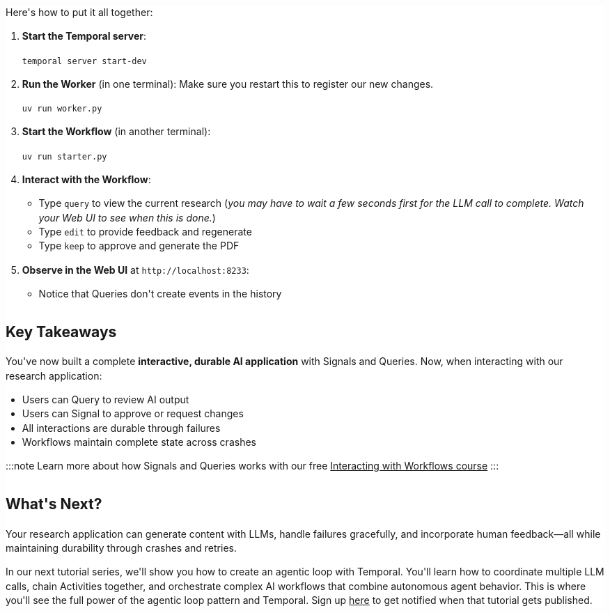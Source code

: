 Here's how to put it all together:

1. **Start the Temporal server**:
   ```bash
   temporal server start-dev
   ```

2. **Run the Worker** (in one terminal): Make sure you restart this to register our new changes.
   ```bash
   uv run worker.py
   ```

3. **Start the Workflow** (in another terminal):
   ```bash
   uv run starter.py
   ```

4. **Interact with the Workflow**:
   - Type `query` to view the current research (_you may have to wait a few seconds first for the LLM call to complete. Watch your Web UI to see when this is done._)
   - Type `edit` to provide feedback and regenerate
   - Type `keep` to approve and generate the PDF

5. **Observe in the Web UI** at `http://localhost:8233`:
   - Notice that Queries don't create events in the history 

## Key Takeaways

You've now built a complete **interactive, durable AI application** with Signals and Queries. Now, when interacting with our research application:

- Users can Query to review AI output
- Users can Signal to approve or request changes
- All interactions are durable through failures
- Workflows maintain complete state across crashes

:::note
Learn more about how Signals and Queries works with our free [Interacting with Workflows course](https://learn.temporal.io/courses/interacting_with_workflows/)
:::

## What's Next?

Your research application can generate content with LLMs, handle failures gracefully, and incorporate human feedback—all while maintaining durability through crashes and retries.

In our next tutorial series, we'll show you how to create an agentic loop with Temporal. You'll learn how to coordinate multiple LLM calls, chain Activities together, and orchestrate complex AI workflows that combine autonomous agent behavior. This is where you'll see the full power of the agentic loop pattern and Temporal. Sign up [here](https://pages.temporal.io/get-updates-education) to get notified when that tutorial gets published.